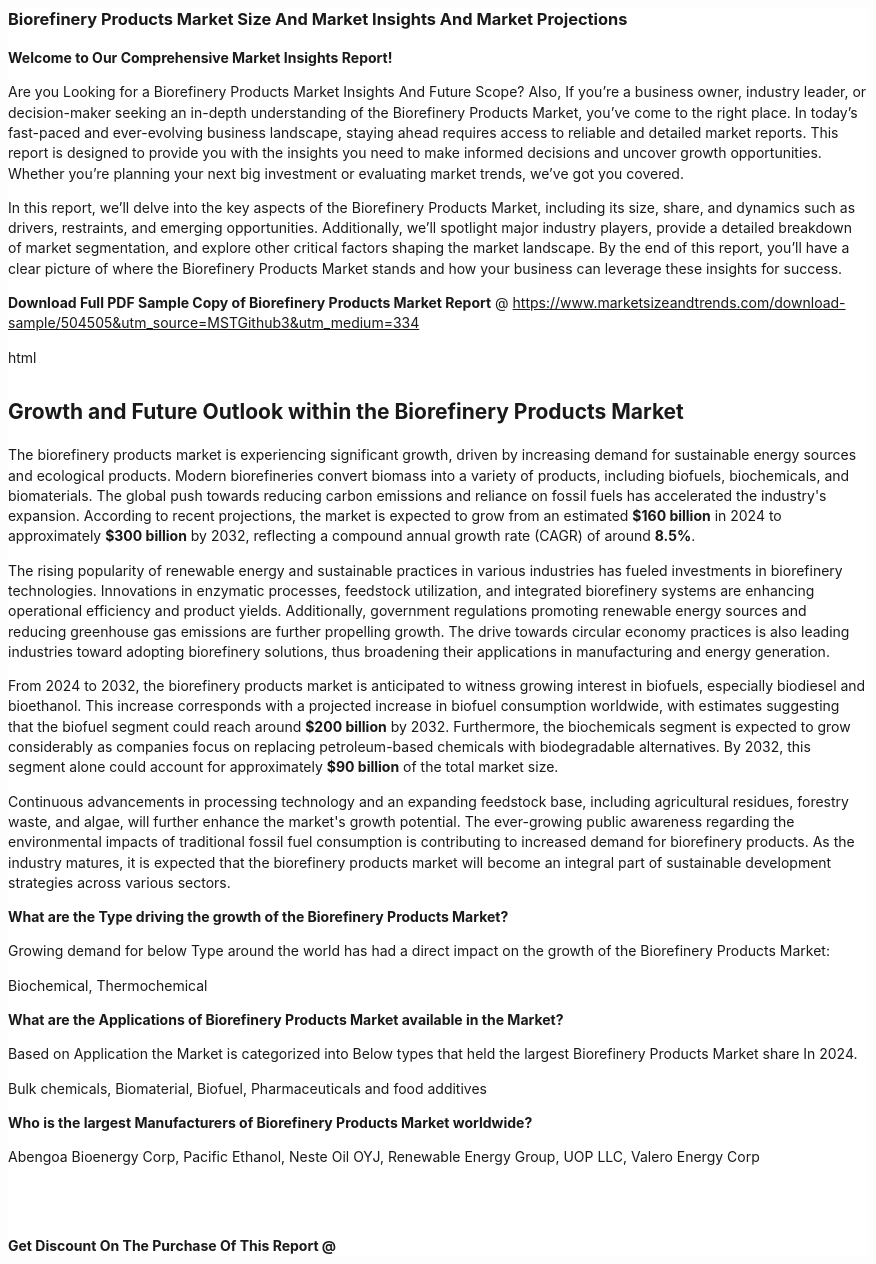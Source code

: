 <div class="" data-test-id=""><h3><span class="">Biorefinery Products Market Size And Market Insights And Market Projections</span></h3></div><div class="" data-test-id=""><p><strong>Welcome to Our Comprehensive Market Insights Report!</strong></p><p>Are you Looking for a Biorefinery Products Market Insights And Future Scope? Also, If you&rsquo;re a business owner, industry leader, or decision-maker seeking an in-depth understanding of the Biorefinery Products Market, you&rsquo;ve come to the right place. In today&rsquo;s fast-paced and ever-evolving business landscape, staying ahead requires access to reliable and detailed market reports. This report is designed to provide you with the insights you need to make informed decisions and uncover growth opportunities. Whether you&rsquo;re planning your next big investment or evaluating market trends, we&rsquo;ve got you covered.</p><p>In this report, we&rsquo;ll delve into the key aspects of the Biorefinery Products Market, including its size, share, and dynamics such as drivers, restraints, and emerging opportunities. Additionally, we&rsquo;ll spotlight major industry players, provide a detailed breakdown of market segmentation, and explore other critical factors shaping the market landscape. By the end of this report, you&rsquo;ll have a clear picture of where the Biorefinery Products Market stands and how your business can leverage these insights for success.</p><p><strong>Download Full PDF Sample Copy of Biorefinery Products Market Report</strong> @ <a href="https://www.marketsizeandtrends.com/download-sample/504505&utm_source=MSTGithub3&utm_medium=334" target="_blank">https://www.marketsizeandtrends.com/download-sample/504505&utm_source=MSTGithub3&utm_medium=334</a></p></div><div class="" data-test-id=""><p><span class="">html<h2>Growth and Future Outlook within the Biorefinery Products Market</h2><p>The biorefinery products market is experiencing significant growth, driven by increasing demand for sustainable energy sources and ecological products. Modern biorefineries convert biomass into a variety of products, including biofuels, biochemicals, and biomaterials. The global push towards reducing carbon emissions and reliance on fossil fuels has accelerated the industry's expansion. According to recent projections, the market is expected to grow from an estimated <strong>$160 billion</strong> in 2024 to approximately <strong>$300 billion</strong> by 2032, reflecting a compound annual growth rate (CAGR) of around <strong>8.5%</strong>.</p><p>The rising popularity of renewable energy and sustainable practices in various industries has fueled investments in biorefinery technologies. Innovations in enzymatic processes, feedstock utilization, and integrated biorefinery systems are enhancing operational efficiency and product yields. Additionally, government regulations promoting renewable energy sources and reducing greenhouse gas emissions are further propelling growth. The drive towards circular economy practices is also leading industries toward adopting biorefinery solutions, thus broadening their applications in manufacturing and energy generation.</p><p><strong></strong></p><p>From 2024 to 2032, the biorefinery products market is anticipated to witness growing interest in biofuels, especially biodiesel and bioethanol. This increase corresponds with a projected increase in biofuel consumption worldwide, with estimates suggesting that the biofuel segment could reach around <strong>$200 billion</strong> by 2032. Furthermore, the biochemicals segment is expected to grow considerably as companies focus on replacing petroleum-based chemicals with biodegradable alternatives. By 2032, this segment alone could account for approximately <strong>$90 billion</strong> of the total market size.</p><p>Continuous advancements in processing technology and an expanding feedstock base, including agricultural residues, forestry waste, and algae, will further enhance the market's growth potential. The ever-growing public awareness regarding the environmental impacts of traditional fossil fuel consumption is contributing to increased demand for biorefinery products. As the industry matures, it is expected that the biorefinery products market will become an integral part of sustainable development strategies across various sectors.</p></span></p><p><strong><span class="">What are the&nbsp;Type driving the growth of the Biorefinery Products Market?</span></strong></p></div><div class="" data-test-id=""><p><span class="">Growing demand for below Type around the world has had a direct impact on the growth of the Biorefinery Products Market:</span></p></div><div class="" data-test-id=""><p>Biochemical, Thermochemical</p><p><span class=""><strong>What are the&nbsp;Applications&nbsp;of Biorefinery Products Market available in the Market?</strong></span></p></div><div class="" data-test-id=""><p><span class="">Based on Application the Market is categorized into Below types that held the largest Biorefinery Products Market share In 2024.</span></p></div><div class="" data-test-id=""><p><span class="">Bulk chemicals, Biomaterial, Biofuel, Pharmaceuticals and food additives</span></p><p><span class=""><strong>Who is the largest Manufacturers of Biorefinery Products Market worldwide?</strong></span></p></div><div class="" data-test-id=""><p><span class="">Abengoa Bioenergy Corp, Pacific Ethanol, Neste Oil OYJ, Renewable Energy Group, UOP LLC, Valero Energy Corp</span></p></div><div class="" data-test-id="">&nbsp;</div><div class="" data-test-id="">&nbsp;</div><div class="" data-test-id=""><p><span class=""><strong>Get Discount On The Purchase Of This Report @</strong>